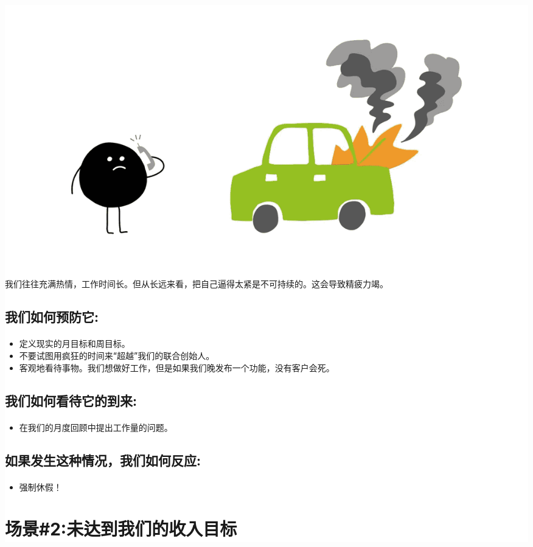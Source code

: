 ![](img/7f12ab5e774825a6edb8f67f964ab2db.png)

我们往往充满热情，工作时间长。但从长远来看，把自己逼得太紧是不可持续的。这会导致精疲力竭。

## 我们如何预防它:

*   定义现实的月目标和周目标。
*   不要试图用疯狂的时间来“超越”我们的联合创始人。
*   客观地看待事物。我们想做好工作，但是如果我们晚发布一个功能，没有客户会死。

## 我们如何看待它的到来:

*   在我们的月度回顾中提出工作量的问题。

## 如果发生这种情况，我们如何反应:

*   强制休假！

# 场景#2:未达到我们的收入目标
